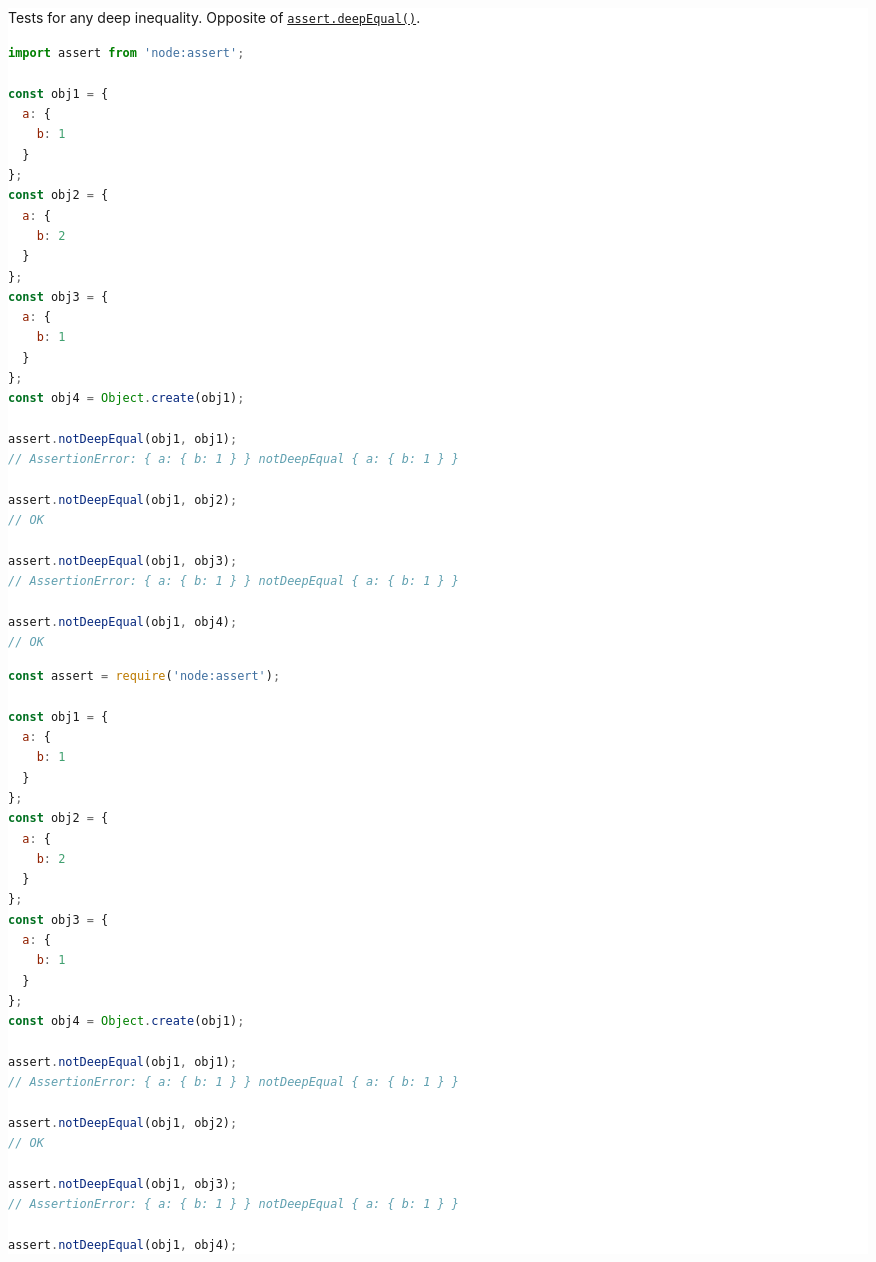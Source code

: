 Tests for any deep inequality. Opposite of [`assert.deepEqual()`][].

```mjs
import assert from 'node:assert';

const obj1 = {
  a: {
    b: 1
  }
};
const obj2 = {
  a: {
    b: 2
  }
};
const obj3 = {
  a: {
    b: 1
  }
};
const obj4 = Object.create(obj1);

assert.notDeepEqual(obj1, obj1);
// AssertionError: { a: { b: 1 } } notDeepEqual { a: { b: 1 } }

assert.notDeepEqual(obj1, obj2);
// OK

assert.notDeepEqual(obj1, obj3);
// AssertionError: { a: { b: 1 } } notDeepEqual { a: { b: 1 } }

assert.notDeepEqual(obj1, obj4);
// OK
```

```cjs
const assert = require('node:assert');

const obj1 = {
  a: {
    b: 1
  }
};
const obj2 = {
  a: {
    b: 2
  }
};
const obj3 = {
  a: {
    b: 1
  }
};
const obj4 = Object.create(obj1);

assert.notDeepEqual(obj1, obj1);
// AssertionError: { a: { b: 1 } } notDeepEqual { a: { b: 1 } }

assert.notDeepEqual(obj1, obj2);
// OK

assert.notDeepEqual(obj1, obj3);
// AssertionError: { a: { b: 1 } } notDeepEqual { a: { b: 1 } }

assert.notDeepEqual(obj1, obj4);
```

[Object wrappers]: https://developer.mozilla.org/en-US/docs/Glossary/Primitive#Primitive_wrapper_objects_in_JavaScript
[Object.prototype.toString()]: https://tc39.github.io/ecma262/#sec-object.prototype.tostring
[`!=` operator]: https://developer.mozilla.org/en-US/docs/Web/JavaScript/Reference/Operators/Inequality
[`===` operator]: https://developer.mozilla.org/en-US/docs/Web/JavaScript/Reference/Operators/Strict_equality
[`==` operator]: https://developer.mozilla.org/en-US/docs/Web/JavaScript/Reference/Operators/Equality
[`AssertionError`]: #class-assertassertionerror
[`CallTracker`]: #class-assertcalltracker
[`Class`]: https://developer.mozilla.org/en-US/docs/Web/JavaScript/Reference/Classes
[`ERR_INVALID_RETURN_VALUE`]: /api/v16/errors#err_invalid_return_value
[`Error.captureStackTrace`]: /api/v16/errors#errorcapturestacktracetargetobject-constructoropt
[`Error`]: /api/v16/errors#class-error
[`Map`]: https://developer.mozilla.org/en-US/docs/Web/JavaScript/Reference/Global_Objects/Map
[`Object.is()`]: https://developer.mozilla.org/en-US/docs/Web/JavaScript/Reference/Global_Objects/Object/is
[`RegExp`]: https://developer.mozilla.org/en-US/docs/Web/JavaScript/Guide/Regular_Expressions
[`Set`]: https://developer.mozilla.org/en-US/docs/Web/JavaScript/Reference/Global_Objects/Set
[`Symbol`]: https://developer.mozilla.org/en-US/docs/Web/JavaScript/Reference/Global_Objects/Symbol
[`TypeError`]: /api/v16/errors#class-typeerror
[`WeakMap`]: https://developer.mozilla.org/en-US/docs/Web/JavaScript/Reference/Global_Objects/WeakMap
[`WeakSet`]: https://developer.mozilla.org/en-US/docs/Web/JavaScript/Reference/Global_Objects/WeakSet
[`assert.deepEqual()`]: #assertdeepequalactual-expected-message
[`assert.deepStrictEqual()`]: #assertdeepstrictequalactual-expected-message
[`assert.doesNotThrow()`]: #assertdoesnotthrowfn-error-message
[`assert.equal()`]: #assertequalactual-expected-message
[`assert.notDeepEqual()`]: #assertnotdeepequalactual-expected-message
[`assert.notDeepStrictEqual()`]: #assertnotdeepstrictequalactual-expected-message
[`assert.notEqual()`]: #assertnotequalactual-expected-message
[`assert.notStrictEqual()`]: #assertnotstrictequalactual-expected-message
[`assert.ok()`]: #assertokvalue-message
[`assert.strictEqual()`]: #assertstrictequalactual-expected-message
[`assert.throws()`]: #assertthrowsfn-error-message
[`getColorDepth()`]: /api/v16/tty#writestreamgetcolordepthenv
[`process.on('exit')`]: /api/v16/process#event-exit
[`tracker.calls()`]: #trackercallsfn-exact
[`tracker.verify()`]: #trackerverify
[enumerable "own" properties]: https://developer.mozilla.org/en-US/docs/Web/JavaScript/Enumerability_and_ownership_of_properties
[prototype-spec]: https://tc39.github.io/ecma262/#sec-ordinary-object-internal-methods-and-internal-slots